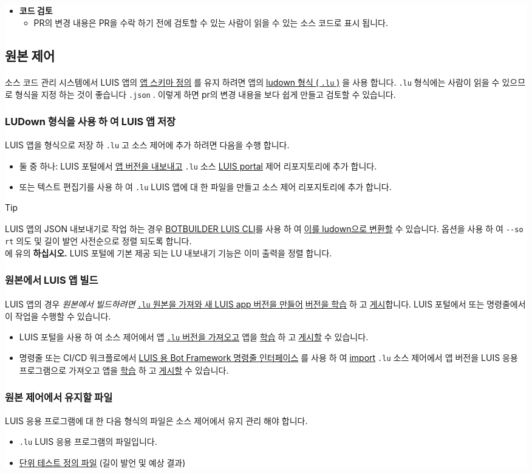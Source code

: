 - **코드 검토**
  - PR의 변경 내용은 PR을 수락 하기 전에 검토할 수 있는 사람이 읽을 수 있는 소스 코드로 표시 됩니다.

## <a name="source-control"></a>원본 제어

소스 코드 관리 시스템에서 LUIS 앱의 [앱 스키마 정의](https://docs.microsoft.com/azure/cognitive-services/luis/app-schema-definition) 를 유지 하려면 앱의 [ludown 형식 ( `.lu` )](https://docs.microsoft.com/azure/bot-service/file-format/bot-builder-lu-file-format?view=azure-bot-service-4.0)  을 사용 합니다. `.lu` 형식에는 사람이 읽을 수 있으므로 형식을 지정 하는 것이 좋습니다 `.json` . 이렇게 하면 pr의 변경 내용을 보다 쉽게 만들고 검토할 수 있습니다.

### <a name="save-a-luis-app-using-the-ludown-format"></a>LUDown 형식을 사용 하 여 LUIS 앱 저장

LUIS 앱을 형식으로 저장 하 `.lu` 고 소스 제어에 추가 하려면 다음을 수행 합니다.

- 둘 중 하나: LUIS 포털에서 [앱 버전을 내보내고](https://docs.microsoft.com/azure/cognitive-services/luis/luis-how-to-manage-versions#other-actions) `.lu` 소스 [LUIS portal](https://www.luis.ai/) 제어 리포지토리에 추가 합니다.

- 또는 텍스트 편집기를 사용 하 여 `.lu` LUIS 앱에 대 한 파일을 만들고 소스 제어 리포지토리에 추가 합니다.

> [!TIP]
> LUIS 앱의 JSON 내보내기로 작업 하는 경우 [BOTBUILDER LUIS CLI](https://github.com/microsoft/botbuilder-tools/tree/master/packages/LUIS)를 사용 하 여 [이를 ludown으로 변환할](https://github.com/microsoft/botframework-cli/tree/master/packages/luis#bf-luisconvert) 수 있습니다. 옵션을 사용 하 여 `--sort` 의도 및 길이 발언 사전순으로 정렬 되도록 합니다.  
> 에 유의 **하십시오.** LUIS 포털에 기본 제공 되는 LU 내보내기 기능은 이미 출력을 정렬 합니다.

### <a name="build-the-luis-app-from-source"></a>원본에서 LUIS 앱 빌드

LUIS 앱의 경우 *원본에서 빌드하려면* [ `.lu` 원본을 가져와 새 LUIS app 버전을 만들어](https://docs.microsoft.com/azure/cognitive-services/luis/luis-how-to-manage-versions#import-version) [버전을 학습](https://docs.microsoft.com/azure/cognitive-services/luis/luis-how-to-train) 하 고 [게시](https://docs.microsoft.com/azure/cognitive-services/luis/luis-how-to-publish-app)합니다. LUIS 포털에서 또는 명령줄에서이 작업을 수행할 수 있습니다.

- LUIS 포털을 사용 하 여 소스 제어에서 앱 [ `.lu` 버전을 가져오고](https://docs.microsoft.com/azure/cognitive-services/luis/luis-how-to-manage-versions#import-version) 앱을 [학습](https://docs.microsoft.com/azure/cognitive-services/luis/luis-how-to-train) 하 고 [게시할](https://docs.microsoft.com/azure/cognitive-services/luis/luis-how-to-publish-app) 수 있습니다.

- 명령줄 또는 CI/CD 워크플로에서 [LUIS 용 Bot Framework 명령줄 인터페이스](https://github.com/microsoft/botbuilder-tools/tree/master/packages/LUIS) 를 사용 하 여 [import](https://github.com/microsoft/botframework-cli/blob/master/packages/luis/README.md#bf-luisversionimport) `.lu` 소스 제어에서 앱 버전을 LUIS 응용 프로그램으로 가져오고 앱을 [학습](https://github.com/microsoft/botframework-cli/blob/master/packages/luis/README.md#bf-luistrainrun) 하 고 [게시할](https://github.com/microsoft/botframework-cli/blob/master/packages/luis/README.md#bf-luisapplicationpublish) 수 있습니다.

### <a name="files-to-maintain-under-source-control"></a>원본 제어에서 유지할 파일

LUIS 응용 프로그램에 대 한 다음 형식의 파일은 소스 제어에서 유지 관리 해야 합니다.

- `.lu` LUIS 응용 프로그램의 파일입니다.

- [단위 테스트 정의 파일](luis-concept-devops-testing.md#writing-tests) (길이 발언 및 예상 결과)
